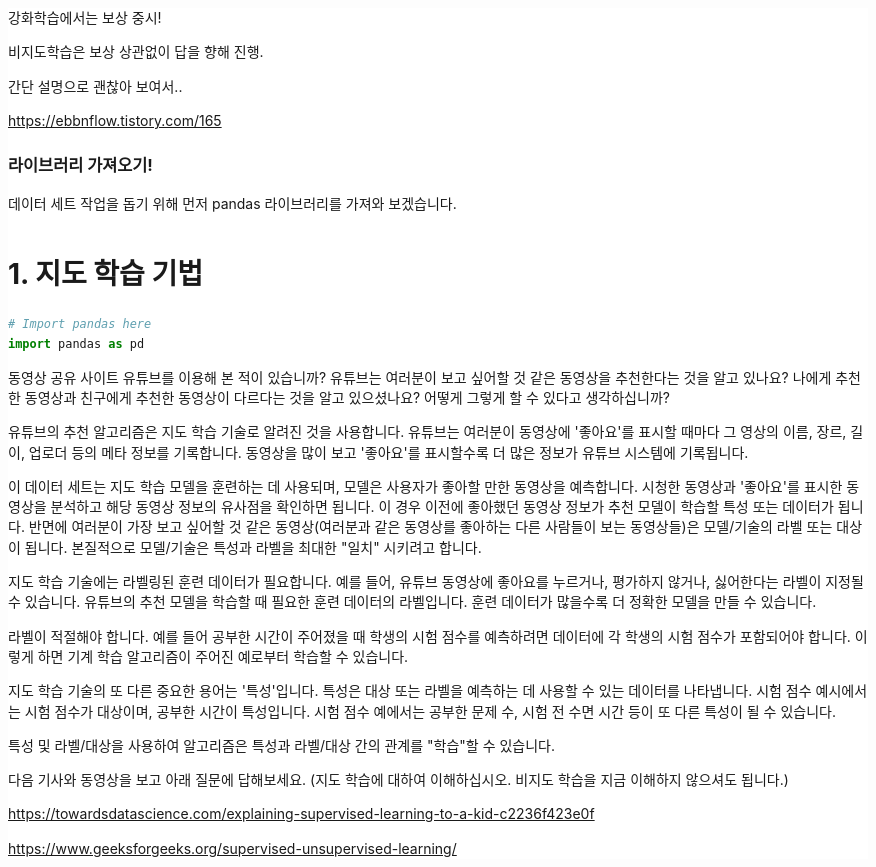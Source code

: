 

강화학습에서는 보상 중시!  

비지도학습은 보상 상관없이 답을 향해 진행.  



간단 설명으로 괜찮아 보여서..  

https://ebbnflow.tistory.com/165


### 라이브러리 가져오기!

데이터 세트 작업을 돕기 위해 먼저 pandas 라이브러리를 가져와 보겠습니다.


# 1. 지도 학습 기법



```python
# Import pandas here
import pandas as pd
```

동영상 공유 사이트 유튜브를 이용해 본 적이 있습니까? 유튜브는 여러분이 보고 싶어할 것 같은 동영상을 추천한다는 것을 알고 있나요? 나에게 추천한 동영상과 친구에게 추천한 동영상이 다르다는 것을 알고 있으셨나요? 어떻게 그렇게 할 수 있다고 생각하십니까?



유튜브의 추천 알고리즘은 지도 학습 기술로 알려진 것을 사용합니다. 유튜브는 여러분이 동영상에 '좋아요'를 표시할 때마다 그 영상의 이름, 장르, 길이, 업로더 등의 메타 정보를 기록합니다. 동영상을 많이 보고 '좋아요'를 표시할수록 더 많은 정보가 유튜브 시스템에 기록됩니다.



이 데이터 세트는 지도 학습 모델을 훈련하는 데 사용되며, 모델은 사용자가 좋아할 만한 동영상을 예측합니다. 시청한 동영상과 '좋아요'를 표시한 동영상을 분석하고 해당 동영상 정보의 유사점을 확인하면 됩니다. 이 경우 이전에 좋아했던 동영상 정보가 추천 모델이 학습할 특성 또는 데이터가 됩니다. 반면에 여러분이 가장 보고 싶어할 것 같은 동영상(여러분과 같은 동영상를 좋아하는 다른 사람들이 보는 동영상들)은 모델/기술의 라벨 또는 대상이 됩니다. 본질적으로 모델/기술은 특성과 라벨을 최대한 "일치" 시키려고 합니다.


지도 학습 기술에는 라벨링된 훈련 데이터가 필요합니다. 예를 들어, 유튜브 동영상에 좋아요를 누르거나, 평가하지 않거나, 싫어한다는 라벨이 지정될 수 있습니다. 유튜브의 추천 모델을 학습할 때 필요한 훈련 데이터의 라벨입니다. 훈련 데이터가 많을수록 더 정확한 모델을 만들 수 있습니다.



라벨이 적절해야 합니다. 예를 들어 공부한 시간이 주어졌을 때 학생의 시험 점수를 예측하려면 데이터에 각 학생의 시험 점수가 포함되어야 합니다. 이렇게 하면 기계 학습 알고리즘이 주어진 예로부터 학습할 수 있습니다.



지도 학습 기술의 또 다른 중요한 용어는 '특성'입니다. 특성은 대상 또는 라벨을 예측하는 데 사용할 수 있는 데이터를 나타냅니다. 시험 점수 예시에서는 시험 점수가 대상이며, 공부한 시간이 특성입니다. 시험 점수 예에서는 공부한 문제 수, 시험 전 수면 시간 등이 또 다른 특성이 될 수 있습니다.



특성 및 라벨/대상을 사용하여 알고리즘은 특성과 라벨/대상 간의 관계를 "학습"할 수 있습니다.


다음 기사와 동영상을 보고 아래 질문에 답해보세요. (지도 학습에 대하여 이해하십시오. 비지도 학습을 지금 이해하지 않으셔도 됩니다.)<br>

https://towardsdatascience.com/explaining-supervised-learning-to-a-kid-c2236f423e0f  

https://www.geeksforgeeks.org/supervised-unsupervised-learning/  
